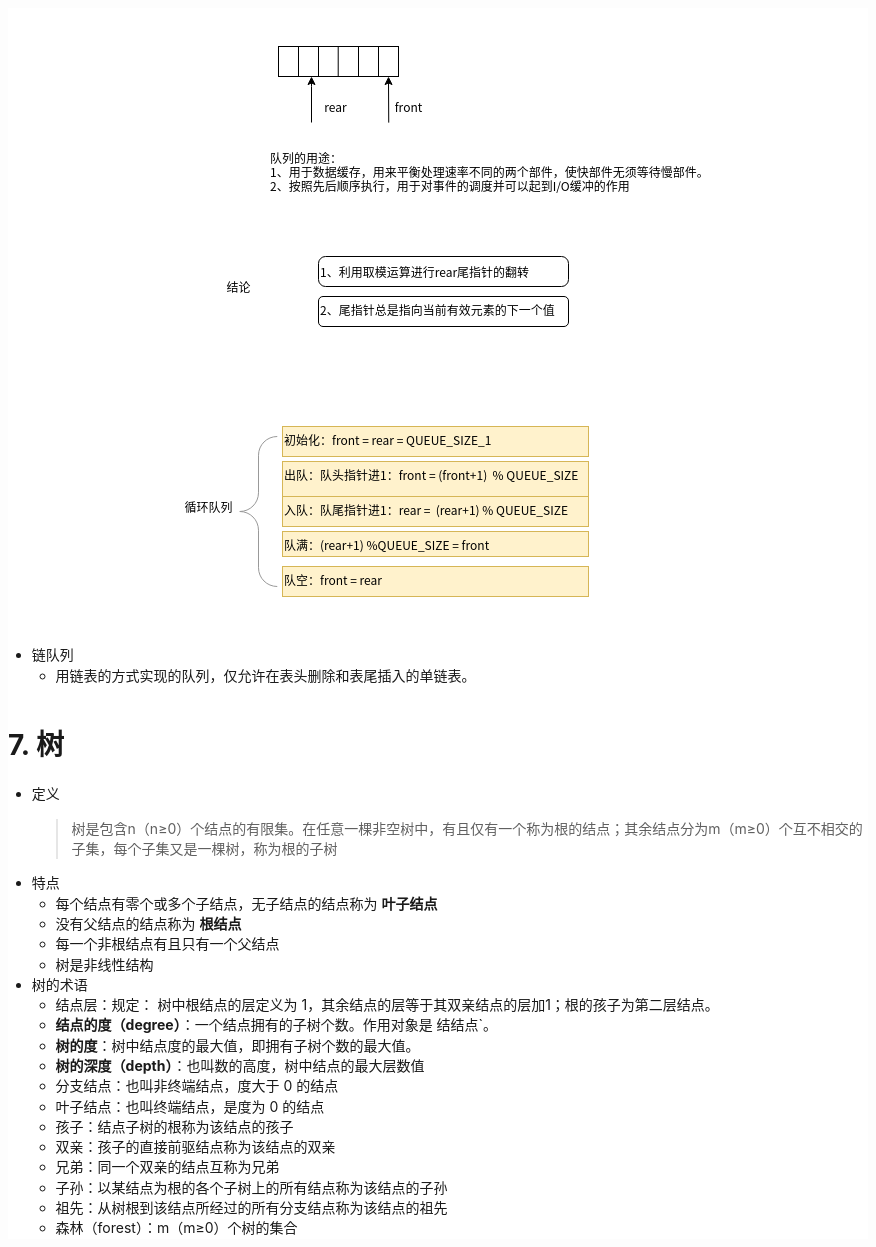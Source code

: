 <p align="center"><img src="./figures/队列.png"></p>


- 链队列
  - 用链表的方式实现的队列，仅允许在表头删除和表尾插入的单链表。



# 7. 树
- 定义
  > 树是包含n（n≥0）个结点的有限集。在任意一棵非空树中，有且仅有一个称为根的结点；其余结点分为m（m≥0）个互不相交的子集，每个子集又是一棵树，称为根的子树
- 特点
  - 每个结点有零个或多个子结点，无子结点的结点称为 **叶子结点**
  - 没有父结点的结点称为 **根结点**
  - 每一个非根结点有且只有一个父结点
  - 树是非线性结构 
- 树的术语
  - 结点层：规定： 树中根结点的层定义为 1，其余结点的层等于其双亲结点的层加1；根的孩子为第二层结点。
  - **结点的度（degree）**：一个结点拥有的子树个数。作用对象是 结结点`。
  - **树的度**：树中结点度的最大值，即拥有子树个数的最大值。
  - **树的深度（depth）**：也叫数的高度，树中结点的最大层数值
  - 分支结点：也叫非终端结点，度大于 0 的结点
  - 叶子结点：也叫终端结点，是度为 0 的结点
  - 孩子：结点子树的根称为该结点的孩子
  - 双亲：孩子的直接前驱结点称为该结点的双亲
  - 兄弟：同一个双亲的结点互称为兄弟
  - 子孙：以某结点为根的各个子树上的所有结点称为该结点的子孙
  - 祖先：从树根到该结点所经过的所有分支结点称为该结点的祖先
  - 森林（forest）：m（m≥0）个树的集合
